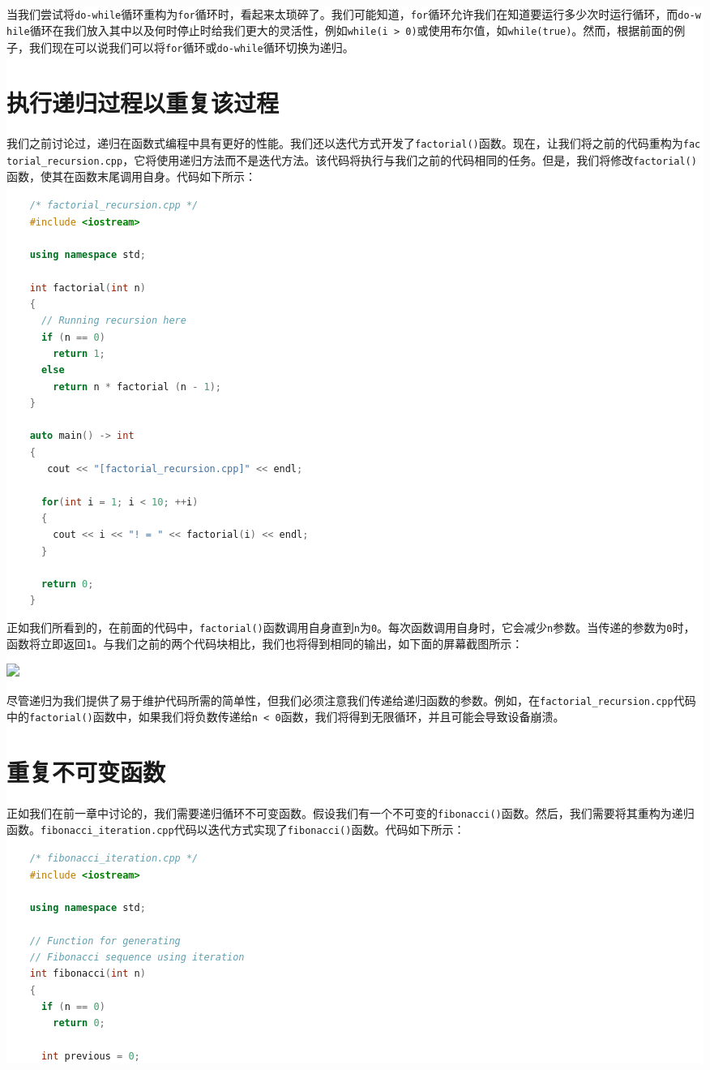 当我们尝试将`do-while`循环重构为`for`循环时，看起来太琐碎了。我们可能知道，`for`循环允许我们在知道要运行多少次时运行循环，而`do-while`循环在我们放入其中以及何时停止时给我们更大的灵活性，例如`while(i > 0)`或使用布尔值，如`while(true)`。然而，根据前面的例子，我们现在可以说我们可以将`for`循环或`do-while`循环切换为递归。

# 执行递归过程以重复该过程

我们之前讨论过，递归在函数式编程中具有更好的性能。我们还以迭代方式开发了`factorial()`函数。现在，让我们将之前的代码重构为`factorial_recursion.cpp`，它将使用递归方法而不是迭代方法。该代码将执行与我们之前的代码相同的任务。但是，我们将修改`factorial()`函数，使其在函数末尾调用自身。代码如下所示：

```cpp
    /* factorial_recursion.cpp */
    #include <iostream>

    using namespace std;

    int factorial(int n)
    {
      // Running recursion here
      if (n == 0)
        return 1;
      else
        return n * factorial (n - 1);
    }

    auto main() -> int
    {
       cout << "[factorial_recursion.cpp]" << endl;

      for(int i = 1; i < 10; ++i)
      {
        cout << i << "! = " << factorial(i) << endl;
      }

      return 0;
    }

```

正如我们所看到的，在前面的代码中，`factorial()`函数调用自身直到`n`为`0`。每次函数调用自身时，它会减少`n`参数。当传递的参数为`0`时，函数将立即返回`1`。与我们之前的两个代码块相比，我们也将得到相同的输出，如下面的屏幕截图所示：

![](https://github.com/OpenDocCN/freelearn-c-cpp-zh/raw/master/docs/lrn-cpp-fp/img/b9c6c1c3-250a-4a02-961f-1ae358de0e60.png)

尽管递归为我们提供了易于维护代码所需的简单性，但我们必须注意我们传递给递归函数的参数。例如，在`factorial_recursion.cpp`代码中的`factorial()`函数中，如果我们将负数传递给`n < 0`函数，我们将得到无限循环，并且可能会导致设备崩溃。

# 重复不可变函数

正如我们在前一章中讨论的，我们需要递归循环不可变函数。假设我们有一个不可变的`fibonacci()`函数。然后，我们需要将其重构为递归函数。`fibonacci_iteration.cpp`代码以迭代方式实现了`fibonacci()`函数。代码如下所示：

```cpp
    /* fibonacci_iteration.cpp */
    #include <iostream>

    using namespace std;

    // Function for generating
    // Fibonacci sequence using iteration
    int fibonacci(int n)
    {
      if (n == 0)
        return 0;

      int previous = 0;
```